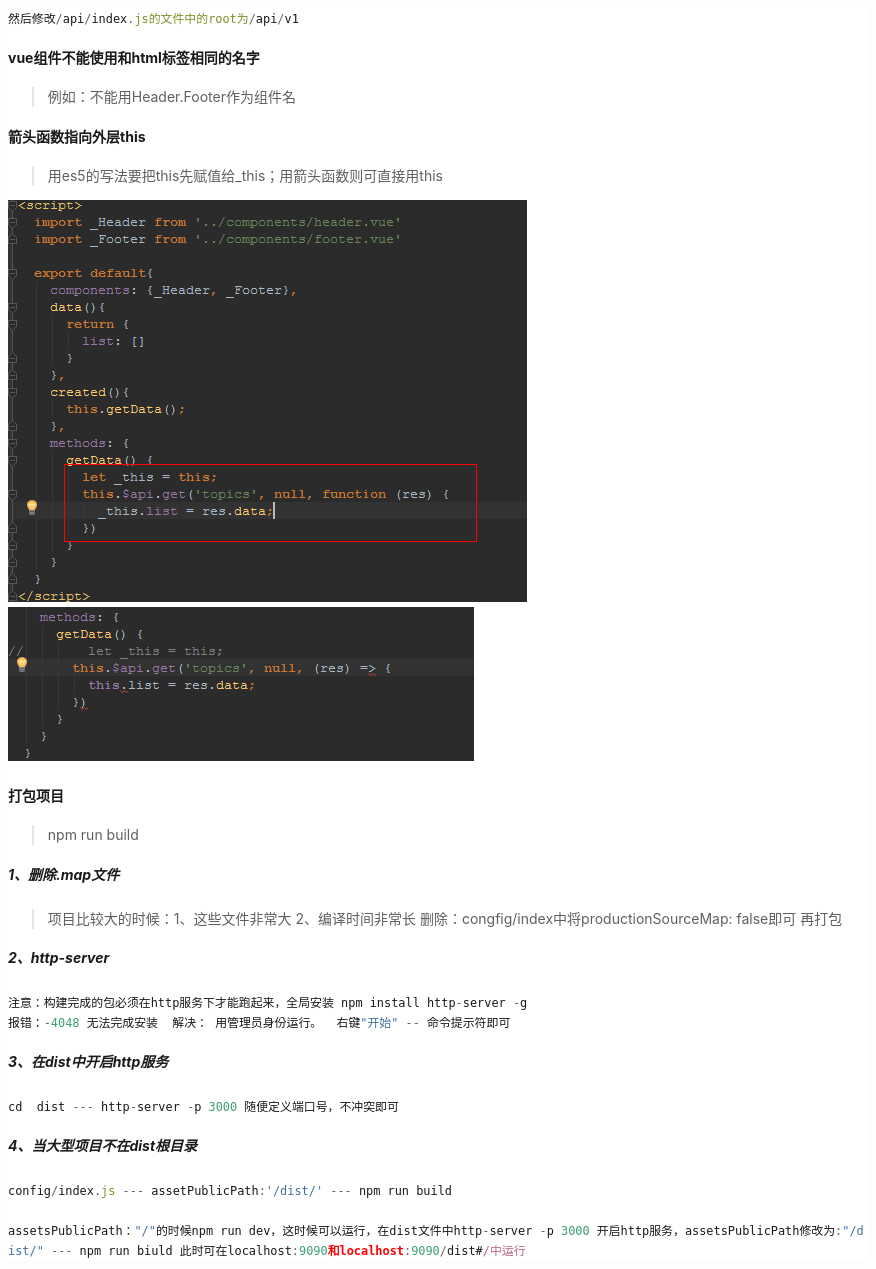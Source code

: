 ```javascript
然后修改/api/index.js的文件中的root为/api/v1
```

#### vue组件不能使用和html标签相同的名字
> 例如：不能用Header.Footer作为组件名

#### 箭头函数指向外层this
> 用es5的写法要把this先赋值给_this；用箭头函数则可直接用this

<img src="./images/image66.png"/>
<img src="./images/image67.png"/>

#### 打包项目
> npm run build

##### 1、删除.map文件
> 项目比较大的时候：1、这些文件非常大 2、编译时间非常长  删除：congfig/index中将productionSourceMap: false即可  再打包
##### 2、http-server
```javascript
注意：构建完成的包必须在http服务下才能跑起来，全局安装 npm install http-server -g
报错：-4048 无法完成安装  解决： 用管理员身份运行。  右键"开始" -- 命令提示符即可
```
##### 3、在dist中开启http服务
```javascript
cd  dist --- http-server -p 3000 随便定义端口号，不冲突即可
```
##### 4、当大型项目不在dist根目录
```javascript
config/index.js --- assetPublicPath:'/dist/' --- npm run build

assetsPublicPath："/"的时候npm run dev，这时候可以运行，在dist文件中http-server -p 3000 开启http服务，assetsPublicPath修改为:"/dist/" --- npm run biuld 此时可在localhost:9090和localhost:9090/dist#/中运行
```
